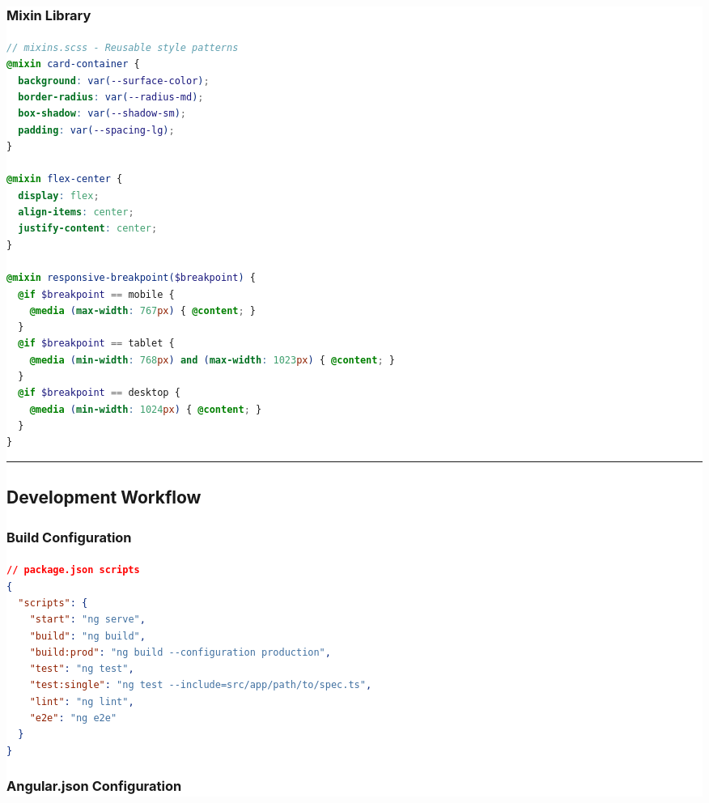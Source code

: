 ### Mixin Library

```scss
// mixins.scss - Reusable style patterns
@mixin card-container {
  background: var(--surface-color);
  border-radius: var(--radius-md);
  box-shadow: var(--shadow-sm);
  padding: var(--spacing-lg);
}

@mixin flex-center {
  display: flex;
  align-items: center;
  justify-content: center;
}

@mixin responsive-breakpoint($breakpoint) {
  @if $breakpoint == mobile {
    @media (max-width: 767px) { @content; }
  }
  @if $breakpoint == tablet {
    @media (min-width: 768px) and (max-width: 1023px) { @content; }
  }
  @if $breakpoint == desktop {
    @media (min-width: 1024px) { @content; }
  }
}
```

---

## Development Workflow

### Build Configuration

```json
// package.json scripts
{
  "scripts": {
    "start": "ng serve",
    "build": "ng build",
    "build:prod": "ng build --configuration production",
    "test": "ng test",
    "test:single": "ng test --include=src/app/path/to/spec.ts",
    "lint": "ng lint",
    "e2e": "ng e2e"
  }
}
```

### Angular.json Configuration
